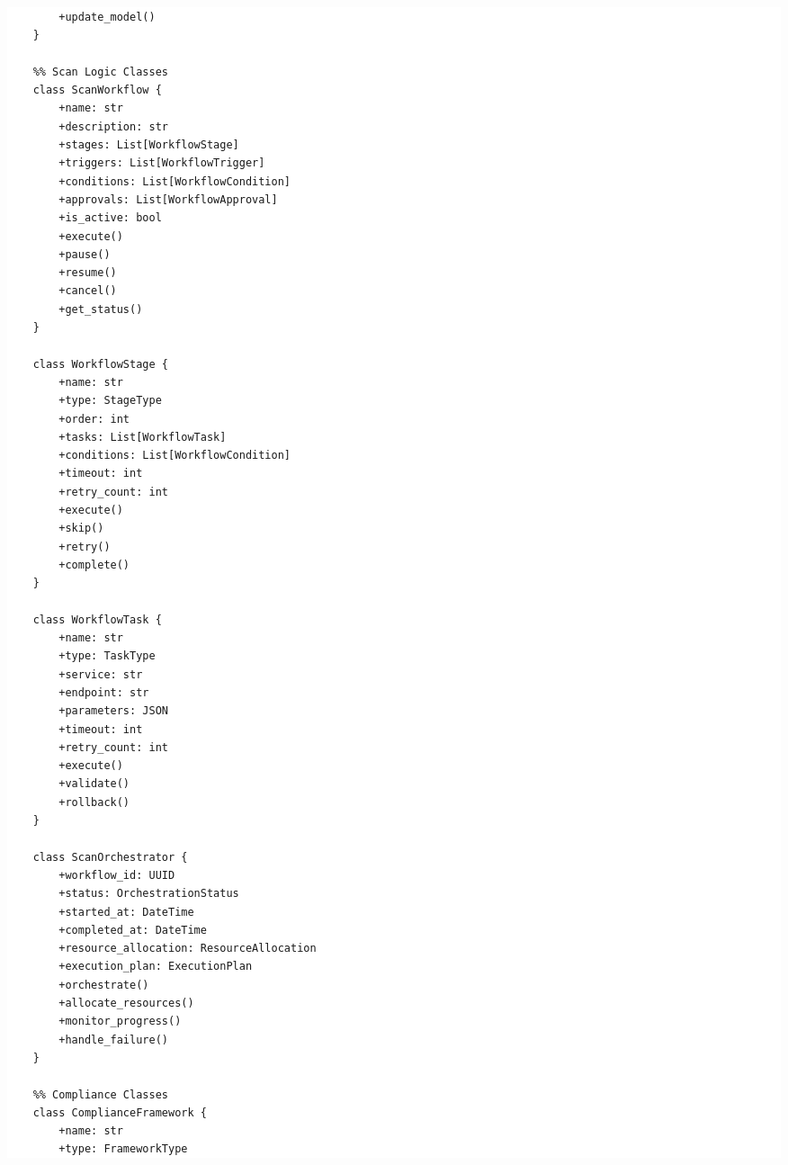 ```mermaid
        +update_model()
    }
    
    %% Scan Logic Classes
    class ScanWorkflow {
        +name: str
        +description: str
        +stages: List[WorkflowStage]
        +triggers: List[WorkflowTrigger]
        +conditions: List[WorkflowCondition]
        +approvals: List[WorkflowApproval]
        +is_active: bool
        +execute()
        +pause()
        +resume()
        +cancel()
        +get_status()
    }
    
    class WorkflowStage {
        +name: str
        +type: StageType
        +order: int
        +tasks: List[WorkflowTask]
        +conditions: List[WorkflowCondition]
        +timeout: int
        +retry_count: int
        +execute()
        +skip()
        +retry()
        +complete()
    }
    
    class WorkflowTask {
        +name: str
        +type: TaskType
        +service: str
        +endpoint: str
        +parameters: JSON
        +timeout: int
        +retry_count: int
        +execute()
        +validate()
        +rollback()
    }
    
    class ScanOrchestrator {
        +workflow_id: UUID
        +status: OrchestrationStatus
        +started_at: DateTime
        +completed_at: DateTime
        +resource_allocation: ResourceAllocation
        +execution_plan: ExecutionPlan
        +orchestrate()
        +allocate_resources()
        +monitor_progress()
        +handle_failure()
    }
    
    %% Compliance Classes
    class ComplianceFramework {
        +name: str
        +type: FrameworkType
```
